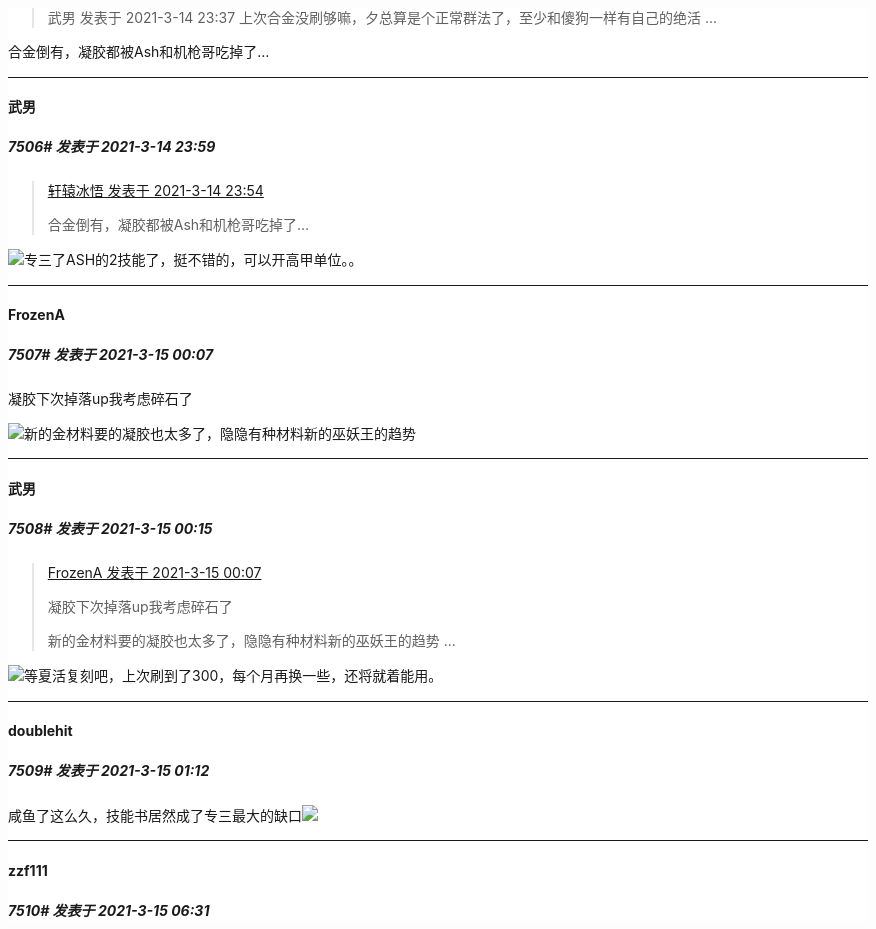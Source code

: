 
<blockquote>武男 发表于 2021-3-14 23:37
上次合金没刷够嘛，夕总算是个正常群法了，至少和傻狗一样有自己的绝活 ...</blockquote>
合金倒有，凝胶都被Ash和机枪哥吃掉了…


-----

####  武男  
##### 7506#       发表于 2021-3-14 23:59


<blockquote><a href="httphttps://bbs.saraba1st.com/2b/forum.php?mod=redirect&amp;goto=findpost&amp;pid=50625738&amp;ptid=1967236" target="_blank">轩辕冰悟 发表于 2021-3-14 23:54</a>

合金倒有，凝胶都被Ash和机枪哥吃掉了…</blockquote>
<img src="https://static.saraba1st.com/image/smiley/face2017/068.png" referrerpolicy="no-referrer">专三了ASH的2技能了，挺不错的，可以开高甲单位。。


-----

####  FrozenA  
##### 7507#       发表于 2021-3-15 00:07


凝胶下次掉落up我考虑碎石了

<img src="https://static.saraba1st.com/image/smiley/face2017/068.png" referrerpolicy="no-referrer">新的金材料要的凝胶也太多了，隐隐有种材料新的巫妖王的趋势


-----

####  武男  
##### 7508#       发表于 2021-3-15 00:15


<blockquote><a href="httphttps://bbs.saraba1st.com/2b/forum.php?mod=redirect&amp;goto=findpost&amp;pid=50625873&amp;ptid=1967236" target="_blank">FrozenA 发表于 2021-3-15 00:07</a>

凝胶下次掉落up我考虑碎石了


新的金材料要的凝胶也太多了，隐隐有种材料新的巫妖王的趋势 ...</blockquote>
<img src="https://static.saraba1st.com/image/smiley/face2017/057.png" referrerpolicy="no-referrer">等夏活复刻吧，上次刷到了300，每个月再换一些，还将就着能用。


-----

####  doublehit  
##### 7509#       发表于 2021-3-15 01:12


咸鱼了这么久，技能书居然成了专三最大的缺口<img src="https://static.saraba1st.com/image/smiley/face2017/003.png" referrerpolicy="no-referrer">


-----

####  zzf111  
##### 7510#       发表于 2021-3-15 06:31
